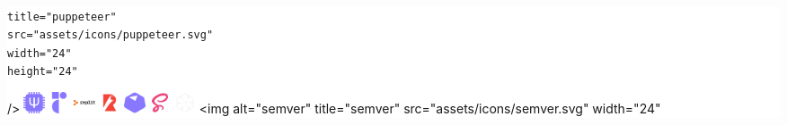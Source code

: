     title="puppeteer"
    src="assets/icons/puppeteer.svg"
    width="24"
    height="24"
   />
  <img
    alt="qmk"
    title="qmk"
    src="assets/icons/qmk.svg"
    width="24"
    height="24"
   />
  <img
    alt="radixui"
    title="radixui"
    src="assets/icons/radixui.svg"
    width="24"
    height="24"
   />
  <img
    alt="replit"
    title="replit"
    src="assets/icons/replit.svg"
    width="24"
    height="24"
   />
  <img
    alt="rollup"
    title="rollup"
    src="assets/icons/rollup.svg"
    width="24"
    height="24"
   />
  <img
    alt="runkit"
    title="runkit"
    src="assets/icons/runkit.svg"
    width="24"
    height="24"
   />
  <img
    alt="sass"
    title="sass"
    src="assets/icons/sass.svg"
    width="24"
    height="24"
   />
  <img
    alt="semantic-release"
    title="semantic-release"
    src="assets/icons/semantic-release.svg"
    width="24"
    height="24"
   />
  <img
    alt="semver"
    title="semver"
    src="assets/icons/semver.svg"
    width="24"